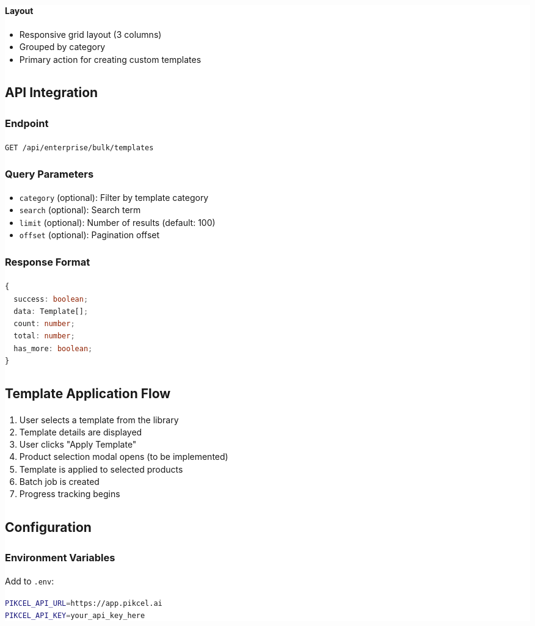 #### Layout
- Responsive grid layout (3 columns)
- Grouped by category
- Primary action for creating custom templates

## API Integration

### Endpoint

```
GET /api/enterprise/bulk/templates
```

### Query Parameters

- `category` (optional): Filter by template category
- `search` (optional): Search term
- `limit` (optional): Number of results (default: 100)
- `offset` (optional): Pagination offset

### Response Format

```typescript
{
  success: boolean;
  data: Template[];
  count: number;
  total: number;
  has_more: boolean;
}
```

## Template Application Flow

1. User selects a template from the library
2. Template details are displayed
3. User clicks "Apply Template"
4. Product selection modal opens (to be implemented)
5. Template is applied to selected products
6. Batch job is created
7. Progress tracking begins

## Configuration

### Environment Variables

Add to `.env`:

```bash
PIKCEL_API_URL=https://app.pikcel.ai
PIKCEL_API_KEY=your_api_key_here
```
